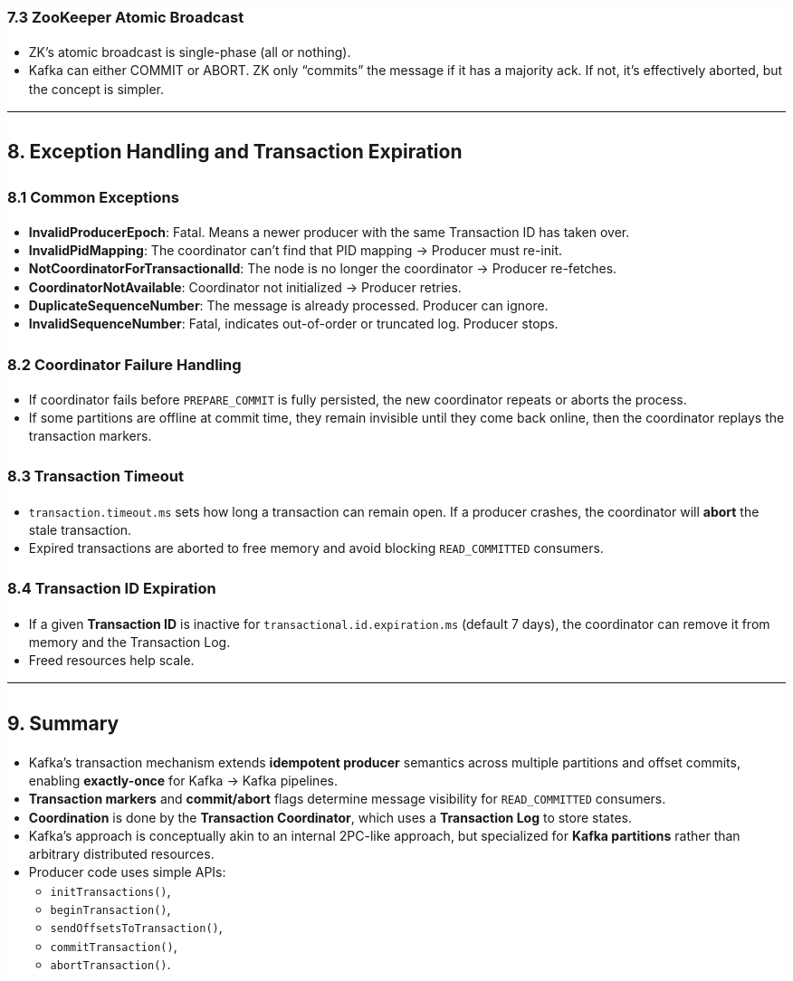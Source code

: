### 7.3 ZooKeeper Atomic Broadcast
- ZK’s atomic broadcast is single-phase (all or nothing).  
- Kafka can either COMMIT or ABORT. ZK only “commits” the message if it has a majority ack. If not, it’s effectively aborted, but the concept is simpler.

---

## 8. Exception Handling and Transaction Expiration

### 8.1 Common Exceptions

- **InvalidProducerEpoch**: Fatal. Means a newer producer with the same Transaction ID has taken over.  
- **InvalidPidMapping**: The coordinator can’t find that PID mapping → Producer must re-init.  
- **NotCoordinatorForTransactionalId**: The node is no longer the coordinator → Producer re-fetches.  
- **CoordinatorNotAvailable**: Coordinator not initialized → Producer retries.  
- **DuplicateSequenceNumber**: The message is already processed. Producer can ignore.  
- **InvalidSequenceNumber**: Fatal, indicates out-of-order or truncated log. Producer stops.

### 8.2 Coordinator Failure Handling

- If coordinator fails before `PREPARE_COMMIT` is fully persisted, the new coordinator repeats or aborts the process.  
- If some partitions are offline at commit time, they remain invisible until they come back online, then the coordinator replays the transaction markers.

### 8.3 Transaction Timeout

- `transaction.timeout.ms` sets how long a transaction can remain open. If a producer crashes, the coordinator will **abort** the stale transaction.  
- Expired transactions are aborted to free memory and avoid blocking `READ_COMMITTED` consumers.

### 8.4 Transaction ID Expiration

- If a given **Transaction ID** is inactive for `transactional.id.expiration.ms` (default 7 days), the coordinator can remove it from memory and the Transaction Log.  
- Freed resources help scale.

---

## 9. Summary

- Kafka’s transaction mechanism extends **idempotent producer** semantics across multiple partitions and offset commits, enabling **exactly-once** for Kafka → Kafka pipelines.
- **Transaction markers** and **commit/abort** flags determine message visibility for `READ_COMMITTED` consumers.
- **Coordination** is done by the **Transaction Coordinator**, which uses a **Transaction Log** to store states.
- Kafka’s approach is conceptually akin to an internal 2PC-like approach, but specialized for **Kafka partitions** rather than arbitrary distributed resources.
- Producer code uses simple APIs:  
  - `initTransactions()`,  
  - `beginTransaction()`,  
  - `sendOffsetsToTransaction()`,  
  - `commitTransaction()`,  
  - `abortTransaction()`.  
